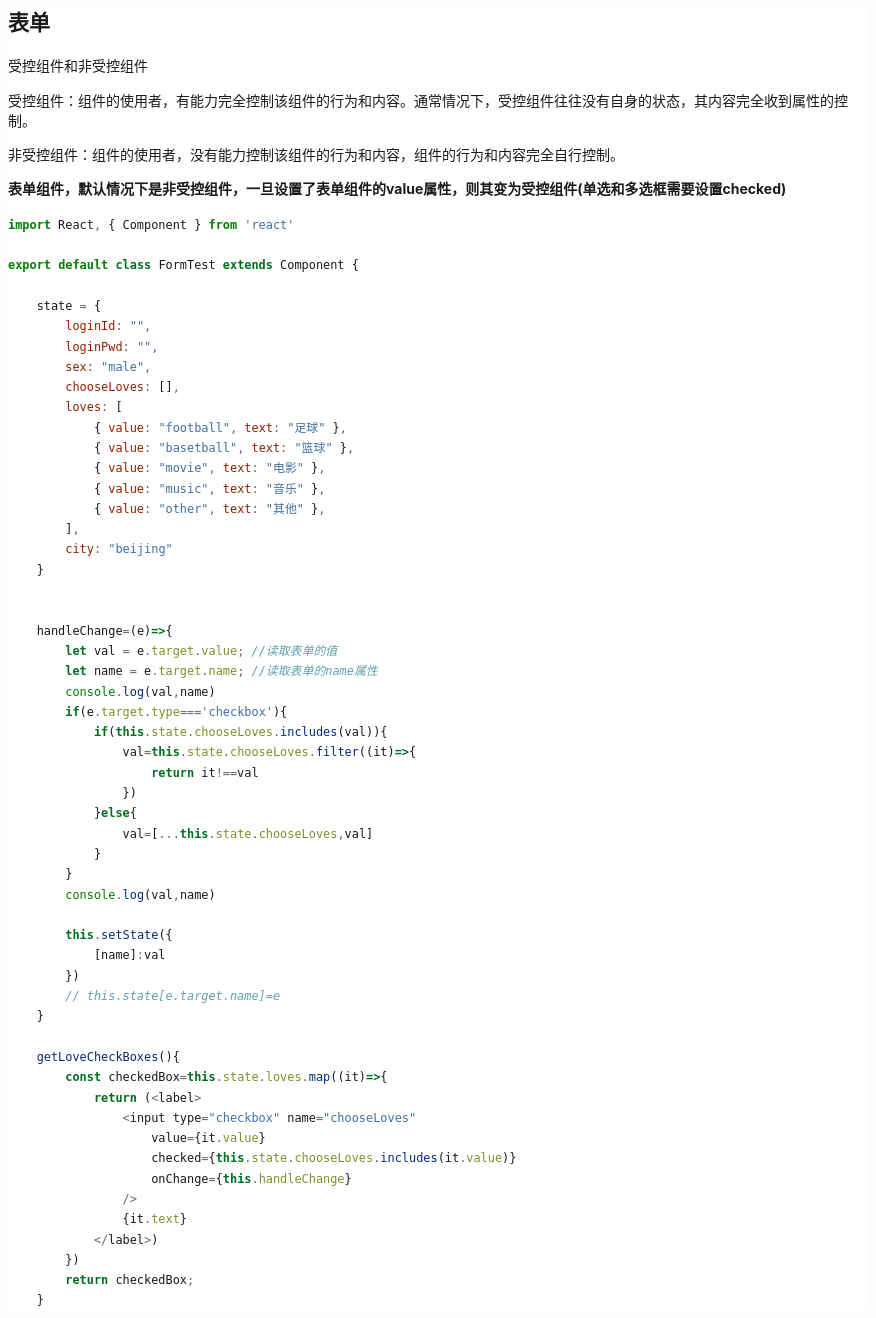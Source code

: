 ## 表单

受控组件和非受控组件

受控组件：组件的使用者，有能力完全控制该组件的行为和内容。通常情况下，受控组件往往没有自身的状态，其内容完全收到属性的控制。

非受控组件：组件的使用者，没有能力控制该组件的行为和内容，组件的行为和内容完全自行控制。

**表单组件，默认情况下是非受控组件，一旦设置了表单组件的value属性，则其变为受控组件(单选和多选框需要设置checked)**
```js
import React, { Component } from 'react'

export default class FormTest extends Component {

    state = {
        loginId: "",
        loginPwd: "",
        sex: "male",
        chooseLoves: [],
        loves: [
            { value: "football", text: "足球" },
            { value: "basetball", text: "篮球" },
            { value: "movie", text: "电影" },
            { value: "music", text: "音乐" },
            { value: "other", text: "其他" },
        ],
        city: "beijing"
    }


    handleChange=(e)=>{
        let val = e.target.value; //读取表单的值
        let name = e.target.name; //读取表单的name属性
        console.log(val,name)
        if(e.target.type==='checkbox'){
            if(this.state.chooseLoves.includes(val)){
                val=this.state.chooseLoves.filter((it)=>{
                    return it!==val
                })
            }else{
                val=[...this.state.chooseLoves,val]
            }
        }
        console.log(val,name)

        this.setState({
            [name]:val
        })
        // this.state[e.target.name]=e
    }

    getLoveCheckBoxes(){
        const checkedBox=this.state.loves.map((it)=>{
            return (<label>
                <input type="checkbox" name="chooseLoves"
                    value={it.value}
                    checked={this.state.chooseLoves.includes(it.value)}
                    onChange={this.handleChange}
                />
                {it.text}
            </label>)
        })
        return checkedBox;
    }
```